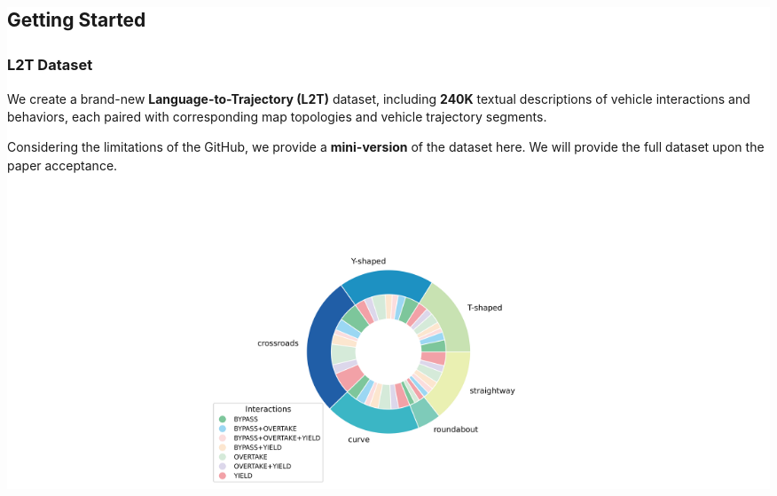 ## Getting Started

### L2T Dataset

We create a brand-new **Language-to-Trajectory (L2T)** dataset, including **240K** textual descriptions of vehicle interactions and behaviors, each paired with corresponding map topologies and vehicle trajectory segments.

Considering the limitations of the GitHub, we provide a **mini-version** of the dataset here. We will provide the full dataset upon the paper acceptance.

<br>

<p align="center">
  <img src="assets/L2T_map_int.png" alt="Map_Interaction" style="margin-right: 10px;" width="400" height="300">